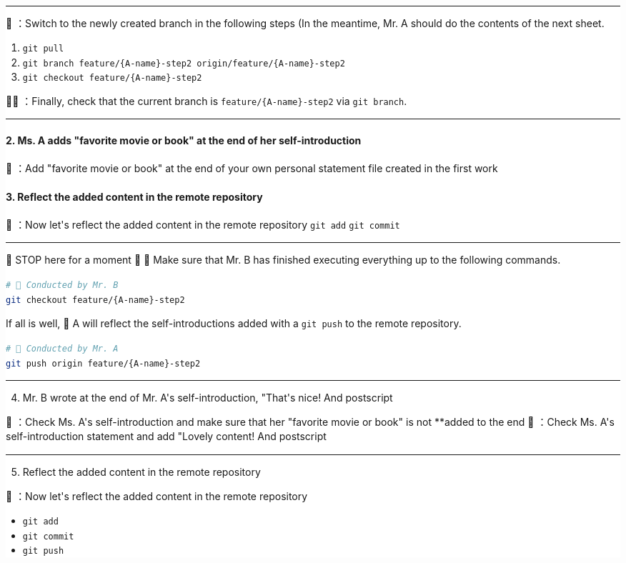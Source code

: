 ----

💛 ：Switch to the newly created branch in the following steps
(In the meantime, Mr. A should do the contents of the next sheet.
1. `git pull`
2. `git branch feature/{A-name}-step2 origin/feature/{A-name}-step2`
3. `git checkout feature/{A-name}-step2`

💚💛 ：Finally, check that the current branch is `feature/{A-name}-step2` via `git branch`.

----

#### 2. Ms. A adds "favorite movie or book" at the end of her self-introduction

💚 ：Add "favorite movie or book" at the end of your own personal statement file created in the first work

#### 3. Reflect the added content in the remote repository

💚 ：Now let's reflect the added content in the remote repository
`git add`
`git commit`

----

:rotating_light: STOP here for a moment :rotating_light:
💛 Make sure that Mr. B has finished executing everything up to the following commands.

```bash
# 💛 Conducted by Mr. B
git checkout feature/{A-name}-step2
```

If all is well, 💚 A will reflect the self-introductions added with a `git push` to the remote repository.

```bash
# 💚 Conducted by Mr. A
git push origin feature/{A-name}-step2
```

----

4. Mr. B wrote at the end of Mr. A's self-introduction, "That's nice! And postscript

💛 ：Check Ms. A's self-introduction and make sure that her "favorite movie or book" is not **added to the end
💛 ：Check Ms. A's self-introduction statement and add "Lovely content! And postscript

----

5. Reflect the added content in the remote repository

💛 ：Now let's reflect the added content in the remote repository

* `git add`
* `git commit`
* `git push`
